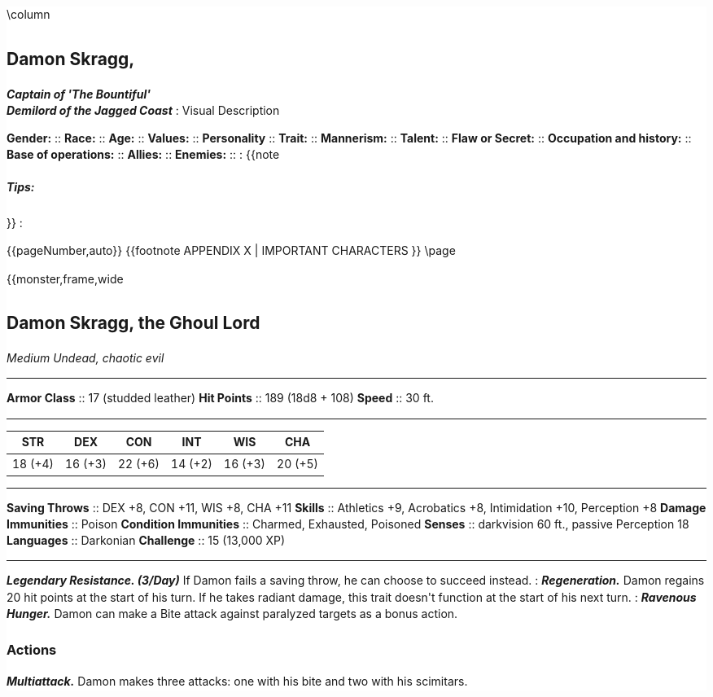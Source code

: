 \column

## Damon Skragg,
***Captain of 'The Bountiful'  
Demilord of the Jagged Coast***
:
Visual Description

**Gender:** :: 
**Race:** :: 
**Age:** :: 
**Values:** :: 
**Personality** :: 
**Trait:** ::
**Mannerism:** ::
**Talent:** ::
**Flaw or Secret:** ::
**Occupation and history:** ::
**Base of operations:** ::
**Allies:** ::
**Enemies:** ::
:
{{note
##### Tips:

}}
:


{{pageNumber,auto}}
{{footnote APPENDIX X | IMPORTANT CHARACTERS }}
\page

{{monster,frame,wide
## Damon Skragg, the Ghoul Lord
*Medium Undead, chaotic evil*
___
**Armor Class** :: 17 (studded leather)
**Hit Points** :: 189 (18d8 + 108)
**Speed** :: 30 ft.
___
|STR|DEX|CON|INT|WIS|CHA|
|:---:|:---:|:---:|:---:|:---:|:---:|
|18 (+4)|16 (+3)|22 (+6)|14 (+2)|16 (+3)|20 (+5)|
___
**Saving Throws** :: DEX +8, CON +11, WIS +8, CHA +11
**Skills** :: Athletics +9, Acrobatics +8, Intimidation +10, Perception +8
**Damage Immunities** :: Poison
**Condition Immunities** :: Charmed, Exhausted, Poisoned
**Senses** :: darkvision 60 ft., passive Perception 18
**Languages** :: Darkonian
**Challenge** :: 15 (13,000 XP)
___
***Legendary Resistance. (3/Day)*** If Damon fails a saving throw, he can choose to succeed instead.
:
***Regeneration.*** Damon regains 20 hit points at the start of his turn. If he takes radiant damage, this trait doesn't function at the start of his next turn.
:
***Ravenous Hunger.*** Damon can make a Bite attack against paralyzed targets as a bonus action.
### Actions
***Multiattack.*** Damon makes three attacks: one with his bite and two with his scimitars.